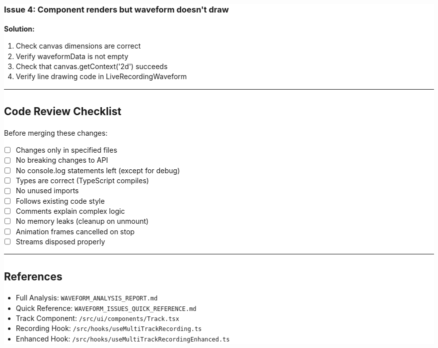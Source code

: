 ### Issue 4: Component renders but waveform doesn't draw

**Solution:**
1. Check canvas dimensions are correct
2. Verify waveformData is not empty
3. Check that canvas.getContext('2d') succeeds
4. Verify line drawing code in LiveRecordingWaveform

---

## Code Review Checklist

Before merging these changes:

- [ ] Changes only in specified files
- [ ] No breaking changes to API
- [ ] No console.log statements left (except for debug)
- [ ] Types are correct (TypeScript compiles)
- [ ] No unused imports
- [ ] Follows existing code style
- [ ] Comments explain complex logic
- [ ] No memory leaks (cleanup on unmount)
- [ ] Animation frames cancelled on stop
- [ ] Streams disposed properly

---

## References

- Full Analysis: `WAVEFORM_ANALYSIS_REPORT.md`
- Quick Reference: `WAVEFORM_ISSUES_QUICK_REFERENCE.md`
- Track Component: `/src/ui/components/Track.tsx`
- Recording Hook: `/src/hooks/useMultiTrackRecording.ts`
- Enhanced Hook: `/src/hooks/useMultiTrackRecordingEnhanced.ts`
